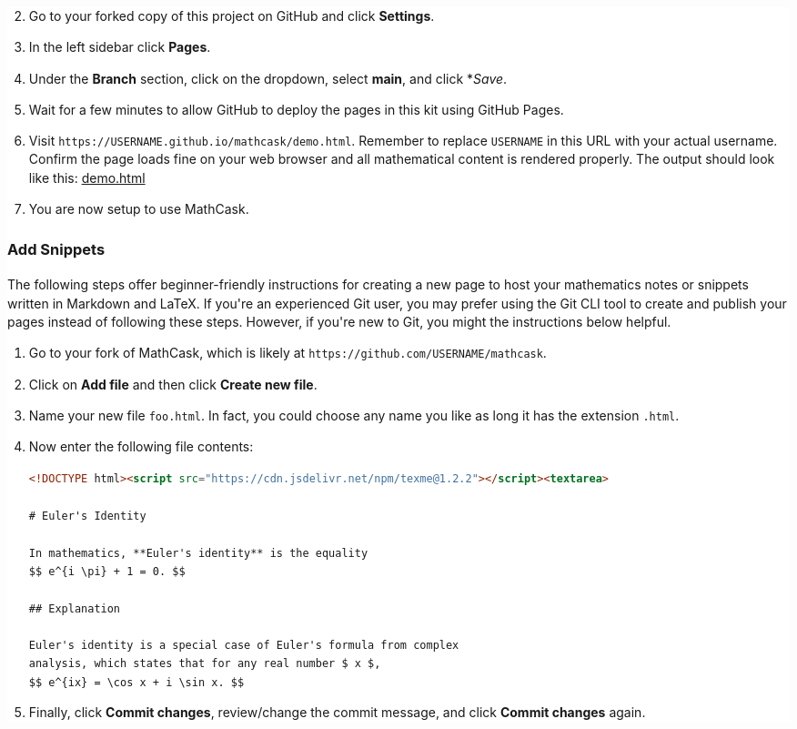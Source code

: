   2. Go to your forked copy of this project on GitHub and click
     **Settings**.

  3. In the left sidebar click **Pages**.

  4. Under the **Branch** section, click on the dropdown, select
     **main**, and click **Save*.

  5. Wait for a few minutes to allow GitHub to deploy the pages in
     this kit using GitHub Pages.

  6. Visit `https://USERNAME.github.io/mathcask/demo.html`.  Remember
     to replace `USERNAME` in this URL with your actual username.
     Confirm the page loads fine on your web browser and all
     mathematical content is rendered properly.  The output should
     look like this: [demo.html][demo-gh]

  6. You are now setup to use MathCask.

[demo-gh]: https://susam.github.io/mathcask/demo.html


### Add Snippets

The following steps offer beginner-friendly instructions for creating
a new page to host your mathematics notes or snippets written in
Markdown and LaTeX.  If you're an experienced Git user, you may prefer
using the Git CLI tool to create and publish your pages instead of
following these steps.  However, if you're new to Git, you might the
instructions below helpful.

  1. Go to your fork of MathCask, which is likely at
     `https://github.com/USERNAME/mathcask`.

  2. Click on **Add file** and then click **Create new file**.

  3. Name your new file `foo.html`.  In fact, you could choose any
     name you like as long it has the extension `.html`.

  4. Now enter the following file contents:

     ```html
     <!DOCTYPE html><script src="https://cdn.jsdelivr.net/npm/texme@1.2.2"></script><textarea>

     # Euler's Identity

     In mathematics, **Euler's identity** is the equality
     $$ e^{i \pi} + 1 = 0. $$

     ## Explanation

     Euler's identity is a special case of Euler's formula from complex
     analysis, which states that for any real number $ x $,
     $$ e^{ix} = \cos x + i \sin x. $$
     ```

  5. Finally, click **Commit changes**, review/change the commit
     message, and click **Commit changes** again.


[example-gh]: https://susam.github.io/mathcask/example.html
[demo-cb]: https://susam.codeberg.page/mathcask/demo.html
[example-cb]: https://susam.codeberg.page/mathcask/example.html
[TeXMe]: https://github.com/susam/texme#texme
[shutdown]: https://susam.net/mathbin-is-shutting-down.html
[mathb]: https://github.com/susam/mathb